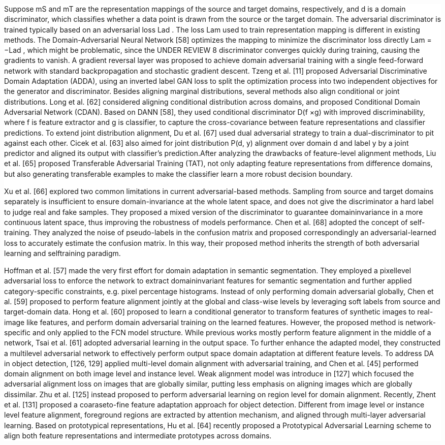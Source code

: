Suppose mS and mT are the representation mappings of the source and target domains, respectively, and d is a domain discriminator, which classifies whether a data point is drawn from the source or the target domain. The adversarial discriminator is trained typically based on an adversarial loss Lad . The loss Lam used to train representation mapping is different in existing methods. The Domain-Adversarial Neural Network [58] optimizes the mapping to minimize the discriminator loss directly Lam = −Lad , which might be problematic, since the UNDER REVIEW 8 discriminator converges quickly during training, causing the gradients to vanish. A gradient reversal layer was proposed to achieve domain adversarial training with a single feed-forward network with standard backpropagation and stochastic gradient descent. Tzeng et al. [11] proposed Adversarial Discriminative Domain Adaptation (ADDA), using an inverted label GAN loss to split the optimization process into two independent objectives for the generator and discriminator.
Besides aligning marginal distributions, several methods also align conditional or joint distributions. Long et al. [62] considered aligning conditional distribution across domains, and proposed Conditional Domain Adversarial Network (CDAN). Based on DANN [58], they used conditional discriminator D(f ×g) with improved discriminability, where f is feature extractor and g is classifier, to capture the cross-covariance between feature representations and classifier predictions. To extend joint distribution alignment, Du et al. [67] used dual adversarial strategy to train a dual-discriminator to pit against each other. Cicek et al. [63] also aimed for joint distribution P(d, y) alignment over domain d and label y by a joint predictor and aligned its output with classifier’s prediction.After analyzing the drawbacks of feature-level alignment methods, Liu et al. [65] proposed Transferable Adversarial Training (TAT), not only adapting feature representations from difference domains, but also generating transferable examples to make the classifier learn a more robust decision boundary.

Xu et al. [66] explored two common limitations in current adversarial-based methods. Sampling from source and target domains separately is insufficient to ensure domain-invariance at the whole latent space, and does not give the discriminator a hard label to judge real and fake samples. They proposed a mixed version of the discriminator to guarantee domaininvariance in a more continuous latent space, thus improving the robustness of models performance. Chen et al. [68] adopted the concept of self-training. They analyzed the noise of pseudo-labels in the confusion matrix and proposed correspondingly an adversarial-learned loss to accurately estimate the confusion matrix. In this way, their proposed method inherits the strength of both adversarial learning and selftraining paradigm.

Hoffman et al. [57] made the very first effort for domain adaptation in semantic segmentation. They employed a pixellevel adversarial loss to enforce the network to extract domaininvariant features for semantic segmentation and further applied category-specific constraints, e.g. pixel percentage histograms. Instead of only performing domain adversarial globally, Chen et al. [59] proposed to perform feature alignment jointly at the global and class-wise levels by leveraging soft labels from source and target-domain data. Hong et al. [60] proposed to learn a conditional generator to transform features of synthetic images to real-image like features, and perform domain adversarial training on the learned features. However, the proposed method is network-specific and only applied to the FCN model structure. While previous works mostly perform feature alignment in the middle of a network, Tsai et al. [61] adopted adversarial learning in the output space. To further enhance the adapted model, they constructed a multilevel adversarial network to effectively perform output space domain adaptation at different feature levels. To address DA in object detection, [126, 129] applied multi-level domain alignment with adversarial training, and Chen et al. [45] performed domain alignment on both image level and instance level. Weak alignment model was introduce in [127] which focused the adversarial alignment loss on images that are globally similar, putting less emphasis on aligning images which are globally dissimilar. Zhu et al. [125] instead proposed to perform adversarial learning on region level for domain alignment. Recently, Zhent et al. [131] proposed a coaraseto-fine feature adaptation approach for object detection. Different from image level or instance level feature alignment, foreground regions are extracted by attention mechanism, and aligned through multi-layer adversarial learning. Based on prototypical representations, Hu et al. [64] recently proposed a Prototypical Adversarial Learning scheme to align both feature representations and intermediate prototypes across domains.
